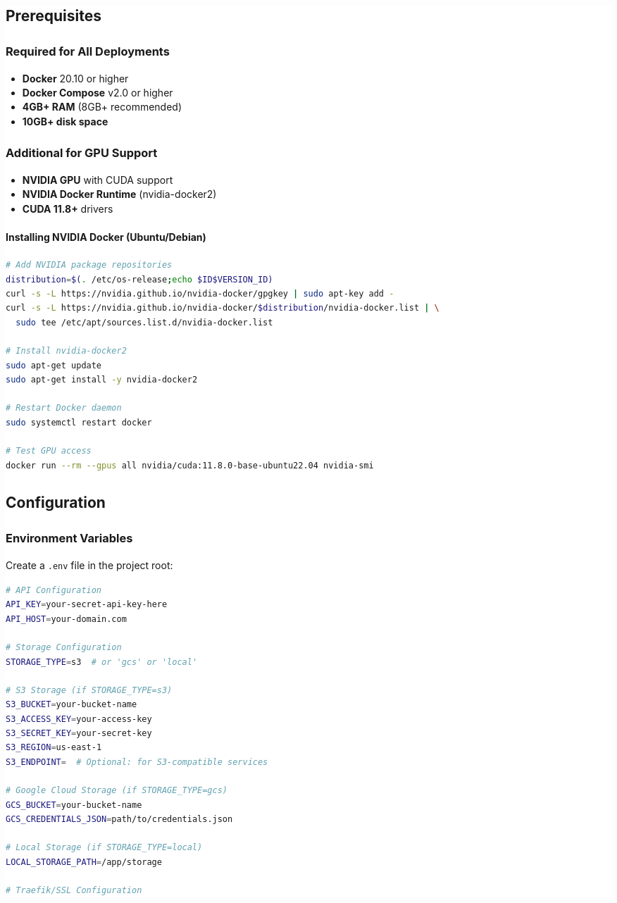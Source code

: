 ## Prerequisites

### Required for All Deployments

- **Docker** 20.10 or higher
- **Docker Compose** v2.0 or higher
- **4GB+ RAM** (8GB+ recommended)
- **10GB+ disk space**

### Additional for GPU Support

- **NVIDIA GPU** with CUDA support
- **NVIDIA Docker Runtime** (nvidia-docker2)
- **CUDA 11.8+** drivers

#### Installing NVIDIA Docker (Ubuntu/Debian)

```bash
# Add NVIDIA package repositories
distribution=$(. /etc/os-release;echo $ID$VERSION_ID)
curl -s -L https://nvidia.github.io/nvidia-docker/gpgkey | sudo apt-key add -
curl -s -L https://nvidia.github.io/nvidia-docker/$distribution/nvidia-docker.list | \
  sudo tee /etc/apt/sources.list.d/nvidia-docker.list

# Install nvidia-docker2
sudo apt-get update
sudo apt-get install -y nvidia-docker2

# Restart Docker daemon
sudo systemctl restart docker

# Test GPU access
docker run --rm --gpus all nvidia/cuda:11.8.0-base-ubuntu22.04 nvidia-smi
```

## Configuration

### Environment Variables

Create a `.env` file in the project root:

```bash
# API Configuration
API_KEY=your-secret-api-key-here
API_HOST=your-domain.com

# Storage Configuration
STORAGE_TYPE=s3  # or 'gcs' or 'local'

# S3 Storage (if STORAGE_TYPE=s3)
S3_BUCKET=your-bucket-name
S3_ACCESS_KEY=your-access-key
S3_SECRET_KEY=your-secret-key
S3_REGION=us-east-1
S3_ENDPOINT=  # Optional: for S3-compatible services

# Google Cloud Storage (if STORAGE_TYPE=gcs)
GCS_BUCKET=your-bucket-name
GCS_CREDENTIALS_JSON=path/to/credentials.json

# Local Storage (if STORAGE_TYPE=local)
LOCAL_STORAGE_PATH=/app/storage

# Traefik/SSL Configuration
```